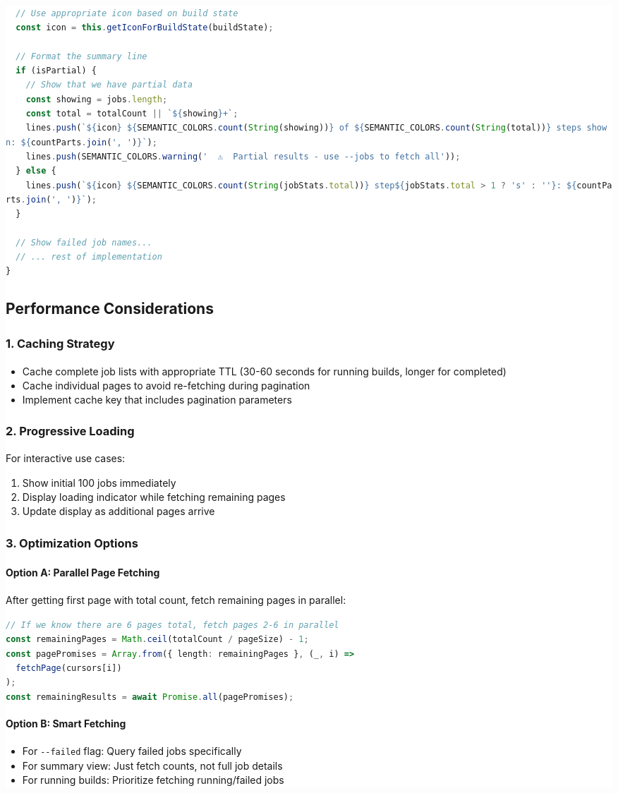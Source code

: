 ```typescript
  // Use appropriate icon based on build state
  const icon = this.getIconForBuildState(buildState);
  
  // Format the summary line
  if (isPartial) {
    // Show that we have partial data
    const showing = jobs.length;
    const total = totalCount || `${showing}+`;
    lines.push(`${icon} ${SEMANTIC_COLORS.count(String(showing))} of ${SEMANTIC_COLORS.count(String(total))} steps shown: ${countParts.join(', ')}`);
    lines.push(SEMANTIC_COLORS.warning('  ⚠️  Partial results - use --jobs to fetch all'));
  } else {
    lines.push(`${icon} ${SEMANTIC_COLORS.count(String(jobStats.total))} step${jobStats.total > 1 ? 's' : ''}: ${countParts.join(', ')}`);
  }
  
  // Show failed job names...
  // ... rest of implementation
}
```

## Performance Considerations

### 1. Caching Strategy

- Cache complete job lists with appropriate TTL (30-60 seconds for running builds, longer for completed)
- Cache individual pages to avoid re-fetching during pagination
- Implement cache key that includes pagination parameters

### 2. Progressive Loading

For interactive use cases:
1. Show initial 100 jobs immediately
2. Display loading indicator while fetching remaining pages
3. Update display as additional pages arrive

### 3. Optimization Options

#### Option A: Parallel Page Fetching
After getting first page with total count, fetch remaining pages in parallel:
```typescript
// If we know there are 6 pages total, fetch pages 2-6 in parallel
const remainingPages = Math.ceil(totalCount / pageSize) - 1;
const pagePromises = Array.from({ length: remainingPages }, (_, i) => 
  fetchPage(cursors[i])
);
const remainingResults = await Promise.all(pagePromises);
```

#### Option B: Smart Fetching
- For `--failed` flag: Query failed jobs specifically
- For summary view: Just fetch counts, not full job details
- For running builds: Prioritize fetching running/failed jobs
